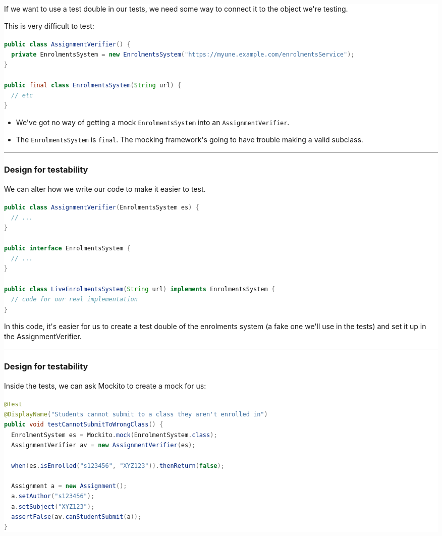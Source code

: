 If we want to use a test double in our tests, we need some way to connect it to the object we're testing.

This is very difficult to test:

```java
public class AssignmentVerifier() {
  private EnrolmentsSystem = new EnrolmentsSystem("https://myune.example.com/enrolmentsService");
}

public final class EnrolmentsSystem(String url) {
  // etc
} 
```

* We've got no way of getting a mock `EnrolmentsSystem` into an `AssignmentVerifier`.

* The `EnrolmentsSystem` is `final`. The mocking framework's going to have trouble making a valid subclass.


---

### Design for testability

We can alter how we write our code to make it easier to test. 

```java
public class AssignmentVerifier(EnrolmentsSystem es) {
  // ...
}

public interface EnrolmentsSystem {
  // ...
}

public class LiveEnrolmentsSystem(String url) implements EnrolmentsSystem {
  // code for our real implementation
}
```

In this code, it's easier for us to create a test double of the enrolments system (a fake one we'll use in the tests)
and set it up in the AssignmentVerifier.

---

### Design for testability

Inside the tests, we can ask Mockito to create a mock for us:

```java
@Test
@DisplayName("Students cannot submit to a class they aren't enrolled in")
public void testCannotSubmitToWrongClass() {
  EnrolmentSystem es = Mockito.mock(EnrolmentSystem.class);
  AssignmentVerifier av = new AssignmentVerifier(es);

  when(es.isEnrolled("s123456", "XYZ123")).thenReturn(false);

  Assignment a = new Assignment();
  a.setAuthor("s123456");
  a.setSubject("XYZ123");
  assertFalse(av.canStudentSubmit(a));
}
```
